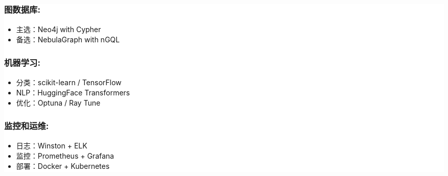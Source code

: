 ### 图数据库:
- 主选：Neo4j with Cypher
- 备选：NebulaGraph with nGQL

### 机器学习:
- 分类：scikit-learn / TensorFlow
- NLP：HuggingFace Transformers
- 优化：Optuna / Ray Tune

### 监控和运维:
- 日志：Winston + ELK
- 监控：Prometheus + Grafana
- 部署：Docker + Kubernetes